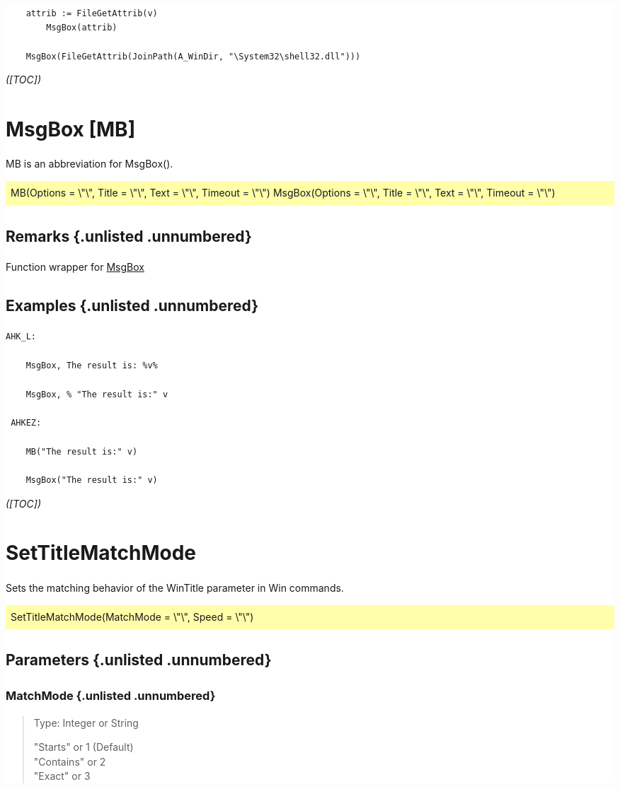 		attrib := FileGetAttrib(v)
			MsgBox(attrib)

		MsgBox(FileGetAttrib(JoinPath(A_WinDir, "\System32\shell32.dll")))

*([TOC])*

# MsgBox [MB]

MB is an abbreviation for MsgBox(). 

<p style="padding:0.5em;background-color:#ffffaa;">
MB(Options = \"\", Title = \"\", Text = \"\", Timeout = \"\")  
MsgBox(Options = \"\", Title = \"\", Text = \"\", Timeout = \"\")
</p>

## Remarks {.unlisted .unnumbered}

Function wrapper for [MsgBox](https://www.autohotkey.com/docs/commands/MsgBox.htm)

## Examples {.unlisted .unnumbered}

	AHK_L:

		MsgBox, The result is: %v%

		MsgBox, % "The result is:" v

	 AHKEZ:

		MB("The result is:" v)  
		
		MsgBox("The result is:" v)

*([TOC])*

# SetTitleMatchMode

Sets the matching behavior of the WinTitle parameter in Win commands.

<p style="padding:0.5em;background-color:#ffffaa;">
SetTitleMatchMode(MatchMode = \"\", Speed = \"\")
</p>

## Parameters {.unlisted .unnumbered}

### MatchMode {.unlisted .unnumbered}

> Type: Integer or String  
>
> \"Starts\" or 1 (Default)    
> \"Contains\" or 2  
> \"Exact\" or 3  
